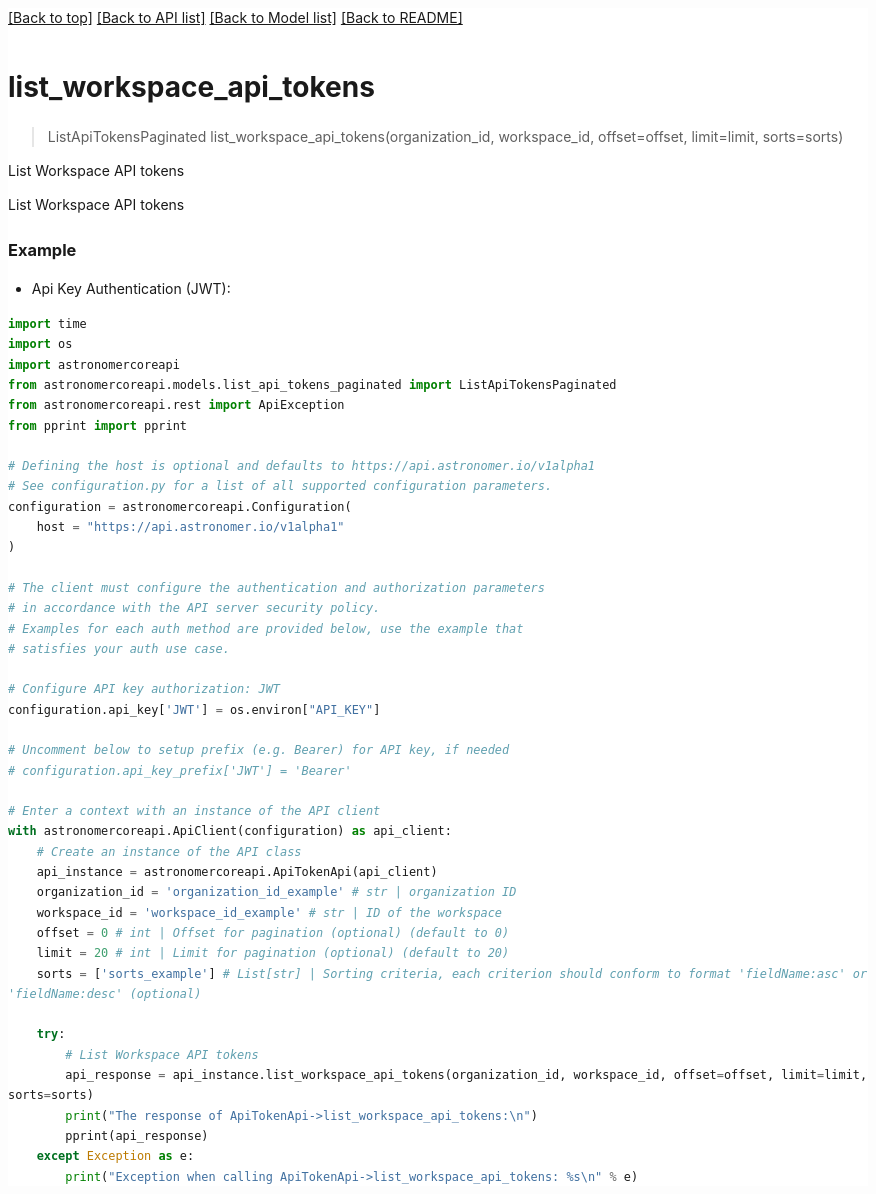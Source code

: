 [[Back to top]](#) [[Back to API list]](../README.md#documentation-for-api-endpoints) [[Back to Model list]](../README.md#documentation-for-models) [[Back to README]](../README.md)

# **list_workspace_api_tokens**
> ListApiTokensPaginated list_workspace_api_tokens(organization_id, workspace_id, offset=offset, limit=limit, sorts=sorts)

List Workspace API tokens

List Workspace API tokens

### Example

* Api Key Authentication (JWT):
```python
import time
import os
import astronomercoreapi
from astronomercoreapi.models.list_api_tokens_paginated import ListApiTokensPaginated
from astronomercoreapi.rest import ApiException
from pprint import pprint

# Defining the host is optional and defaults to https://api.astronomer.io/v1alpha1
# See configuration.py for a list of all supported configuration parameters.
configuration = astronomercoreapi.Configuration(
    host = "https://api.astronomer.io/v1alpha1"
)

# The client must configure the authentication and authorization parameters
# in accordance with the API server security policy.
# Examples for each auth method are provided below, use the example that
# satisfies your auth use case.

# Configure API key authorization: JWT
configuration.api_key['JWT'] = os.environ["API_KEY"]

# Uncomment below to setup prefix (e.g. Bearer) for API key, if needed
# configuration.api_key_prefix['JWT'] = 'Bearer'

# Enter a context with an instance of the API client
with astronomercoreapi.ApiClient(configuration) as api_client:
    # Create an instance of the API class
    api_instance = astronomercoreapi.ApiTokenApi(api_client)
    organization_id = 'organization_id_example' # str | organization ID
    workspace_id = 'workspace_id_example' # str | ID of the workspace
    offset = 0 # int | Offset for pagination (optional) (default to 0)
    limit = 20 # int | Limit for pagination (optional) (default to 20)
    sorts = ['sorts_example'] # List[str] | Sorting criteria, each criterion should conform to format 'fieldName:asc' or 'fieldName:desc' (optional)

    try:
        # List Workspace API tokens
        api_response = api_instance.list_workspace_api_tokens(organization_id, workspace_id, offset=offset, limit=limit, sorts=sorts)
        print("The response of ApiTokenApi->list_workspace_api_tokens:\n")
        pprint(api_response)
    except Exception as e:
        print("Exception when calling ApiTokenApi->list_workspace_api_tokens: %s\n" % e)
```
